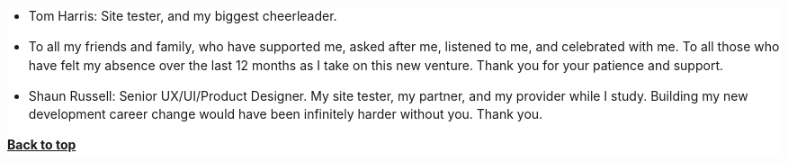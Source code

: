 - Tom Harris: Site tester, and my biggest cheerleader.

- To all my friends and family, who have supported me, asked after me, listened to me, and celebrated with me. To all those who have felt my absence over the last 12 months as I take on this new venture. Thank you for your patience and support.  

- Shaun Russell: Senior UX/UI/Product Designer. My site tester, my partner, and my provider while I study. Building my new development career change would have been infinitely harder without you. Thank you.

[**Back to top**](#donofy)